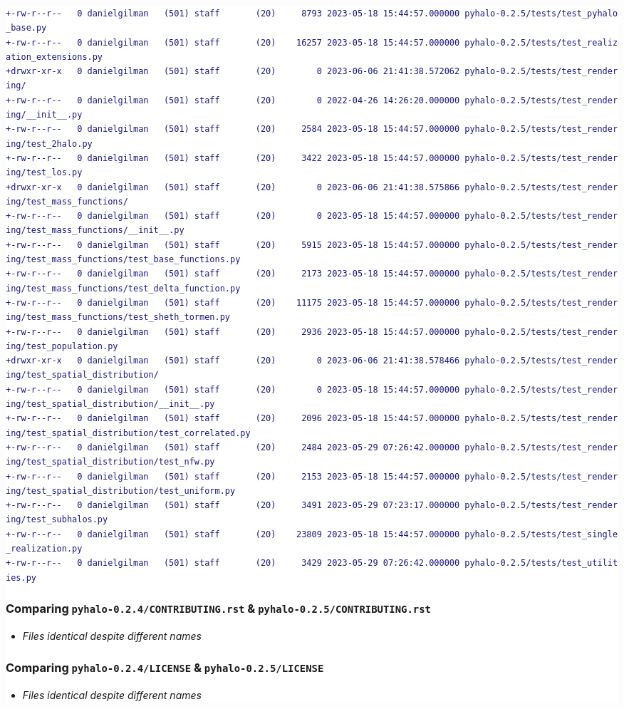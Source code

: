 ```diff
+-rw-r--r--   0 danielgilman   (501) staff       (20)     8793 2023-05-18 15:44:57.000000 pyhalo-0.2.5/tests/test_pyhalo_base.py
+-rw-r--r--   0 danielgilman   (501) staff       (20)    16257 2023-05-18 15:44:57.000000 pyhalo-0.2.5/tests/test_realization_extensions.py
+drwxr-xr-x   0 danielgilman   (501) staff       (20)        0 2023-06-06 21:41:38.572062 pyhalo-0.2.5/tests/test_rendering/
+-rw-r--r--   0 danielgilman   (501) staff       (20)        0 2022-04-26 14:26:20.000000 pyhalo-0.2.5/tests/test_rendering/__init__.py
+-rw-r--r--   0 danielgilman   (501) staff       (20)     2584 2023-05-18 15:44:57.000000 pyhalo-0.2.5/tests/test_rendering/test_2halo.py
+-rw-r--r--   0 danielgilman   (501) staff       (20)     3422 2023-05-18 15:44:57.000000 pyhalo-0.2.5/tests/test_rendering/test_los.py
+drwxr-xr-x   0 danielgilman   (501) staff       (20)        0 2023-06-06 21:41:38.575866 pyhalo-0.2.5/tests/test_rendering/test_mass_functions/
+-rw-r--r--   0 danielgilman   (501) staff       (20)        0 2023-05-18 15:44:57.000000 pyhalo-0.2.5/tests/test_rendering/test_mass_functions/__init__.py
+-rw-r--r--   0 danielgilman   (501) staff       (20)     5915 2023-05-18 15:44:57.000000 pyhalo-0.2.5/tests/test_rendering/test_mass_functions/test_base_functions.py
+-rw-r--r--   0 danielgilman   (501) staff       (20)     2173 2023-05-18 15:44:57.000000 pyhalo-0.2.5/tests/test_rendering/test_mass_functions/test_delta_function.py
+-rw-r--r--   0 danielgilman   (501) staff       (20)    11175 2023-05-18 15:44:57.000000 pyhalo-0.2.5/tests/test_rendering/test_mass_functions/test_sheth_tormen.py
+-rw-r--r--   0 danielgilman   (501) staff       (20)     2936 2023-05-18 15:44:57.000000 pyhalo-0.2.5/tests/test_rendering/test_population.py
+drwxr-xr-x   0 danielgilman   (501) staff       (20)        0 2023-06-06 21:41:38.578466 pyhalo-0.2.5/tests/test_rendering/test_spatial_distribution/
+-rw-r--r--   0 danielgilman   (501) staff       (20)        0 2023-05-18 15:44:57.000000 pyhalo-0.2.5/tests/test_rendering/test_spatial_distribution/__init__.py
+-rw-r--r--   0 danielgilman   (501) staff       (20)     2096 2023-05-18 15:44:57.000000 pyhalo-0.2.5/tests/test_rendering/test_spatial_distribution/test_correlated.py
+-rw-r--r--   0 danielgilman   (501) staff       (20)     2484 2023-05-29 07:26:42.000000 pyhalo-0.2.5/tests/test_rendering/test_spatial_distribution/test_nfw.py
+-rw-r--r--   0 danielgilman   (501) staff       (20)     2153 2023-05-18 15:44:57.000000 pyhalo-0.2.5/tests/test_rendering/test_spatial_distribution/test_uniform.py
+-rw-r--r--   0 danielgilman   (501) staff       (20)     3491 2023-05-29 07:23:17.000000 pyhalo-0.2.5/tests/test_rendering/test_subhalos.py
+-rw-r--r--   0 danielgilman   (501) staff       (20)    23809 2023-05-18 15:44:57.000000 pyhalo-0.2.5/tests/test_single_realization.py
+-rw-r--r--   0 danielgilman   (501) staff       (20)     3429 2023-05-29 07:26:42.000000 pyhalo-0.2.5/tests/test_utilities.py
```

### Comparing `pyhalo-0.2.4/CONTRIBUTING.rst` & `pyhalo-0.2.5/CONTRIBUTING.rst`

 * *Files identical despite different names*

### Comparing `pyhalo-0.2.4/LICENSE` & `pyhalo-0.2.5/LICENSE`

 * *Files identical despite different names*
